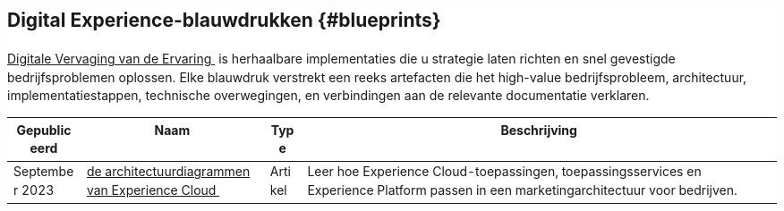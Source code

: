 ## Digital Experience-blauwdrukken {#blueprints}

[&#x200B; Digitale Vervaging van de Ervaring &#x200B;](https://experienceleague.adobe.com/docs/blueprints-learn/architecture/overview.html) is herhaalbare implementaties die u strategie laten richten en snel gevestigde bedrijfsproblemen oplossen. Elke blauwdruk verstrekt een reeks artefacten die het high-value bedrijfsprobleem, architectuur, implementatiestappen, technische overwegingen, en verbindingen aan de relevante documentatie verklaren.

| Gepubliceerd | Naam | Type | Beschrijving |
| -----------| ---------- | ---------- | ---------- |
| September 2023 | [&#x200B; de architectuurdiagrammen van Experience Cloud &#x200B;](https://experienceleague.adobe.com/docs/blueprints-learn/architecture/architecture-overview/experience-cloud.html) | Artikel | Leer hoe Experience Cloud-toepassingen, toepassingsservices en Experience Platform passen in een marketingarchitectuur voor bedrijven. |
